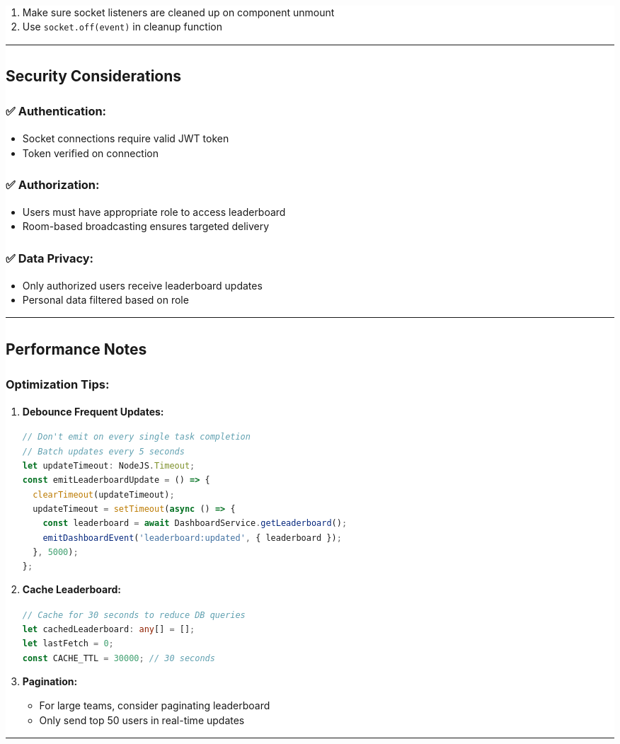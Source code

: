 1. Make sure socket listeners are cleaned up on component unmount
2. Use `socket.off(event)` in cleanup function

---

## Security Considerations

### ✅ **Authentication:**
- Socket connections require valid JWT token
- Token verified on connection

### ✅ **Authorization:**
- Users must have appropriate role to access leaderboard
- Room-based broadcasting ensures targeted delivery

### ✅ **Data Privacy:**
- Only authorized users receive leaderboard updates
- Personal data filtered based on role

---

## Performance Notes

### **Optimization Tips:**

1. **Debounce Frequent Updates:**
   ```typescript
   // Don't emit on every single task completion
   // Batch updates every 5 seconds
   let updateTimeout: NodeJS.Timeout;
   const emitLeaderboardUpdate = () => {
     clearTimeout(updateTimeout);
     updateTimeout = setTimeout(async () => {
       const leaderboard = await DashboardService.getLeaderboard();
       emitDashboardEvent('leaderboard:updated', { leaderboard });
     }, 5000);
   };
   ```

2. **Cache Leaderboard:**
   ```typescript
   // Cache for 30 seconds to reduce DB queries
   let cachedLeaderboard: any[] = [];
   let lastFetch = 0;
   const CACHE_TTL = 30000; // 30 seconds
   ```

3. **Pagination:**
   - For large teams, consider paginating leaderboard
   - Only send top 50 users in real-time updates

---
